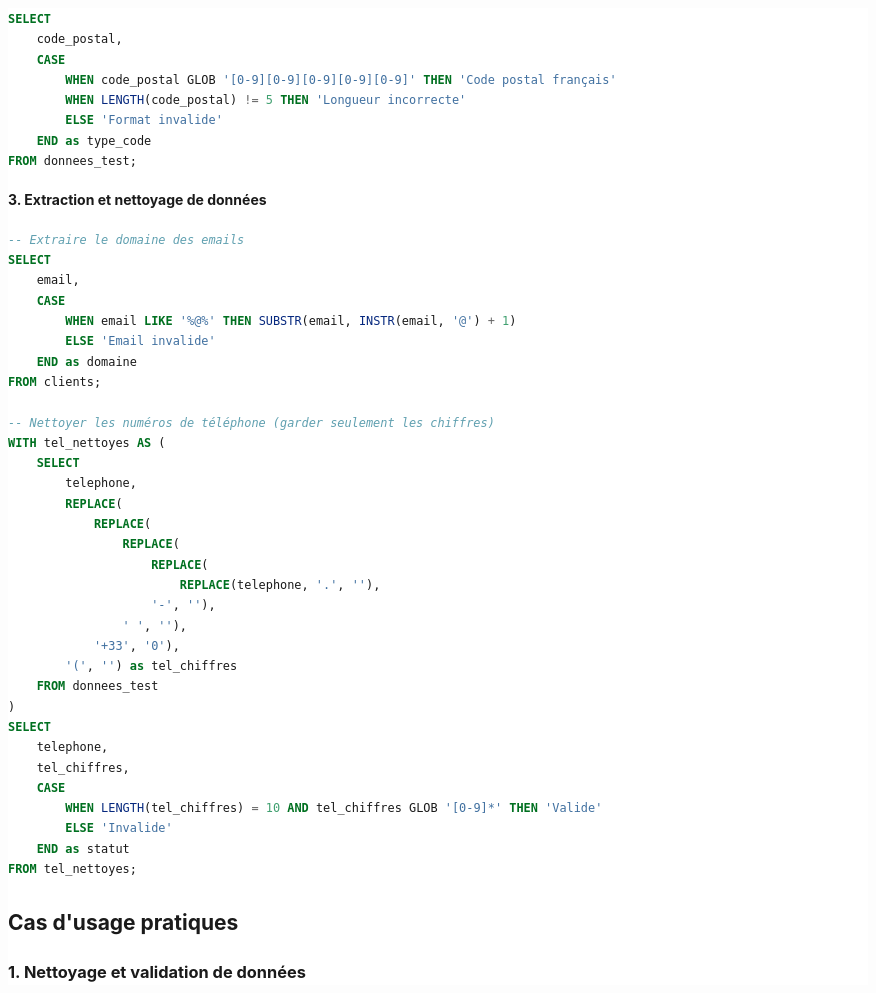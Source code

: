 ```sql
SELECT
    code_postal,
    CASE
        WHEN code_postal GLOB '[0-9][0-9][0-9][0-9][0-9]' THEN 'Code postal français'
        WHEN LENGTH(code_postal) != 5 THEN 'Longueur incorrecte'
        ELSE 'Format invalide'
    END as type_code
FROM donnees_test;
```

#### 3. Extraction et nettoyage de données
```sql
-- Extraire le domaine des emails
SELECT
    email,
    CASE
        WHEN email LIKE '%@%' THEN SUBSTR(email, INSTR(email, '@') + 1)
        ELSE 'Email invalide'
    END as domaine
FROM clients;

-- Nettoyer les numéros de téléphone (garder seulement les chiffres)
WITH tel_nettoyes AS (
    SELECT
        telephone,
        REPLACE(
            REPLACE(
                REPLACE(
                    REPLACE(
                        REPLACE(telephone, '.', ''),
                    '-', ''),
                ' ', ''),
            '+33', '0'),
        '(', '') as tel_chiffres
    FROM donnees_test
)
SELECT
    telephone,
    tel_chiffres,
    CASE
        WHEN LENGTH(tel_chiffres) = 10 AND tel_chiffres GLOB '[0-9]*' THEN 'Valide'
        ELSE 'Invalide'
    END as statut
FROM tel_nettoyes;
```

## Cas d'usage pratiques

### 1. Nettoyage et validation de données
